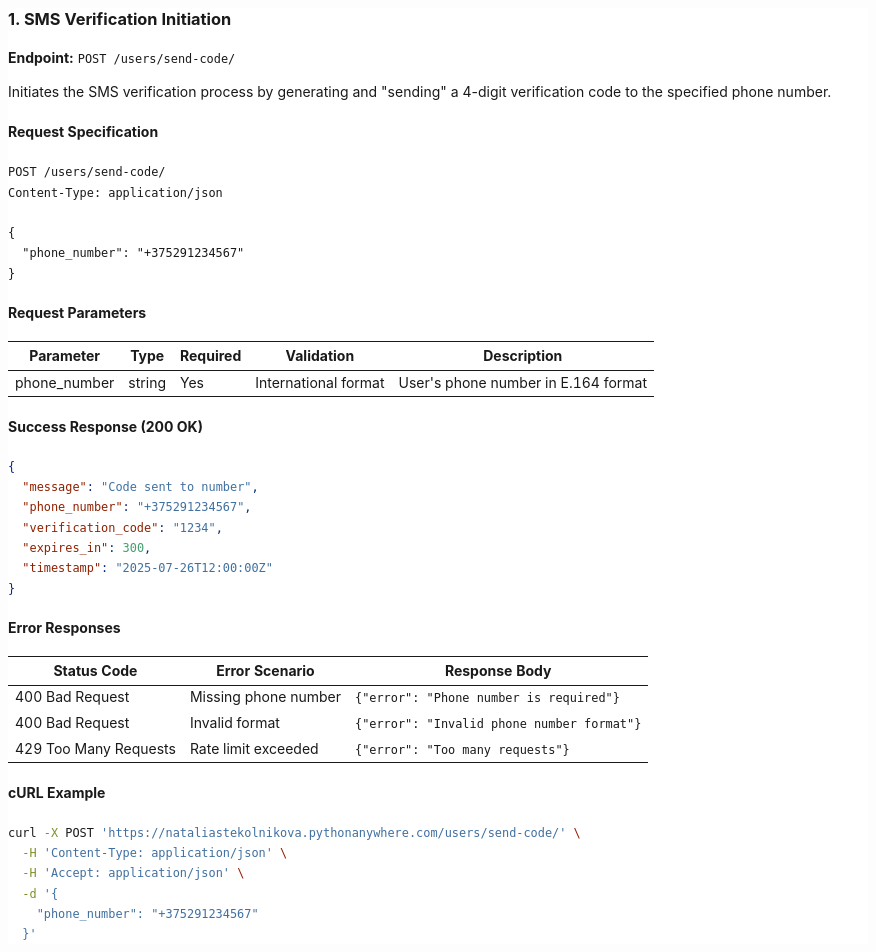 ### 1. SMS Verification Initiation

**Endpoint:** `POST /users/send-code/`

Initiates the SMS verification process by generating and "sending" a 4-digit verification code to the specified phone number.

#### Request Specification
```http
POST /users/send-code/
Content-Type: application/json

{
  "phone_number": "+375291234567"
}
```

#### Request Parameters
| Parameter    | Type   | Required | Validation           | Description                          |
|--------------|--------|----------|----------------------|--------------------------------------|
| phone_number | string | Yes      | International format | User's phone number in E.164 format  |

#### Success Response (200 OK)
```json
{
  "message": "Code sent to number",
  "phone_number": "+375291234567",
  "verification_code": "1234",
  "expires_in": 300,
  "timestamp": "2025-07-26T12:00:00Z"
}
```

#### Error Responses

| Status Code           | Error Scenario        | Response Body                                 |
|-----------------------|-----------------------|-----------------------------------------------|
| 400 Bad Request       | Missing phone number  | `{"error": "Phone number is required"}`       |
| 400 Bad Request       | Invalid format        | `{"error": "Invalid phone number format"}`    |
| 429 Too Many Requests | Rate limit exceeded   | `{"error": "Too many requests"}`              |

#### cURL Example
```bash
curl -X POST 'https://nataliastekolnikova.pythonanywhere.com/users/send-code/' \
  -H 'Content-Type: application/json' \
  -H 'Accept: application/json' \
  -d '{
    "phone_number": "+375291234567"
  }'
```
